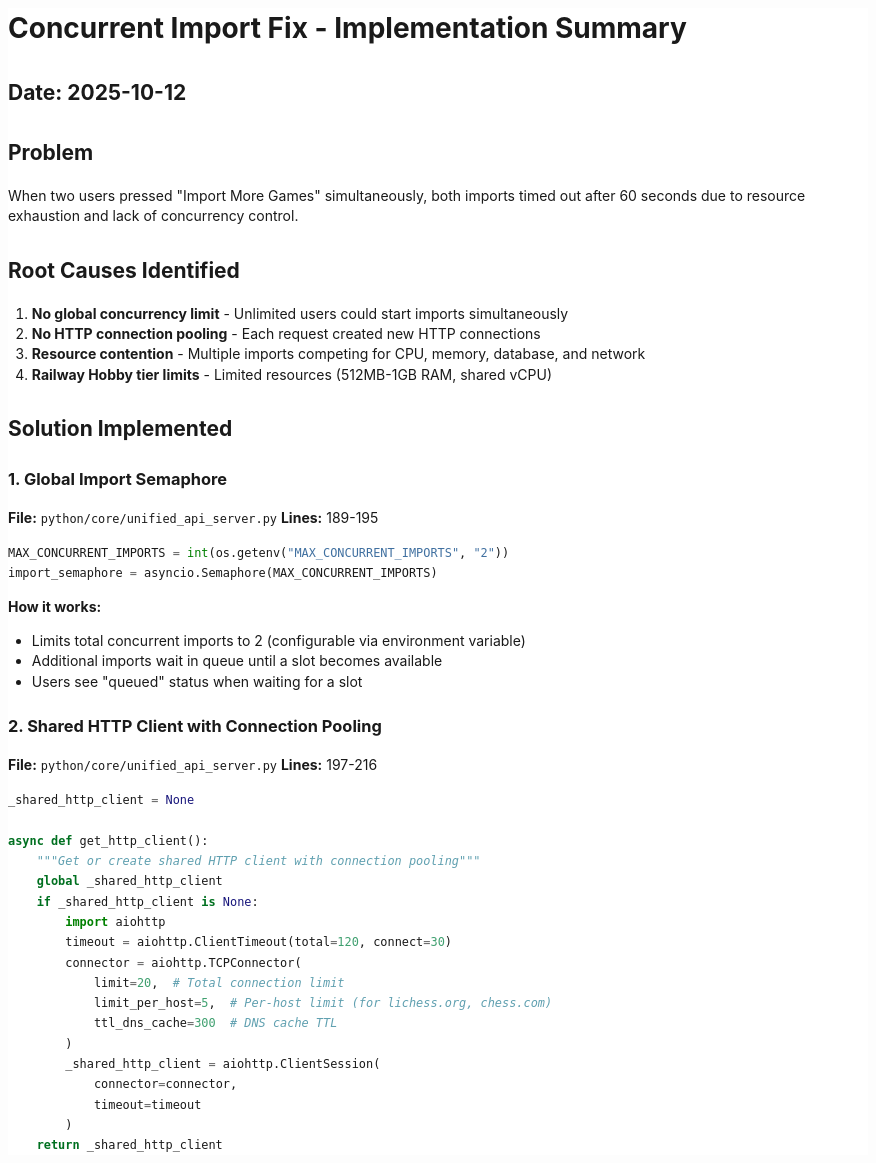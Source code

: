 # Concurrent Import Fix - Implementation Summary

## Date: 2025-10-12

## Problem
When two users pressed "Import More Games" simultaneously, both imports timed out after 60 seconds due to resource exhaustion and lack of concurrency control.

## Root Causes Identified
1. **No global concurrency limit** - Unlimited users could start imports simultaneously
2. **No HTTP connection pooling** - Each request created new HTTP connections
3. **Resource contention** - Multiple imports competing for CPU, memory, database, and network
4. **Railway Hobby tier limits** - Limited resources (512MB-1GB RAM, shared vCPU)

## Solution Implemented

### 1. Global Import Semaphore
**File:** `python/core/unified_api_server.py`
**Lines:** 189-195

```python
MAX_CONCURRENT_IMPORTS = int(os.getenv("MAX_CONCURRENT_IMPORTS", "2"))
import_semaphore = asyncio.Semaphore(MAX_CONCURRENT_IMPORTS)
```

**How it works:**
- Limits total concurrent imports to 2 (configurable via environment variable)
- Additional imports wait in queue until a slot becomes available
- Users see "queued" status when waiting for a slot

### 2. Shared HTTP Client with Connection Pooling
**File:** `python/core/unified_api_server.py`
**Lines:** 197-216

```python
_shared_http_client = None

async def get_http_client():
    """Get or create shared HTTP client with connection pooling"""
    global _shared_http_client
    if _shared_http_client is None:
        import aiohttp
        timeout = aiohttp.ClientTimeout(total=120, connect=30)
        connector = aiohttp.TCPConnector(
            limit=20,  # Total connection limit
            limit_per_host=5,  # Per-host limit (for lichess.org, chess.com)
            ttl_dns_cache=300  # DNS cache TTL
        )
        _shared_http_client = aiohttp.ClientSession(
            connector=connector,
            timeout=timeout
        )
    return _shared_http_client
```

